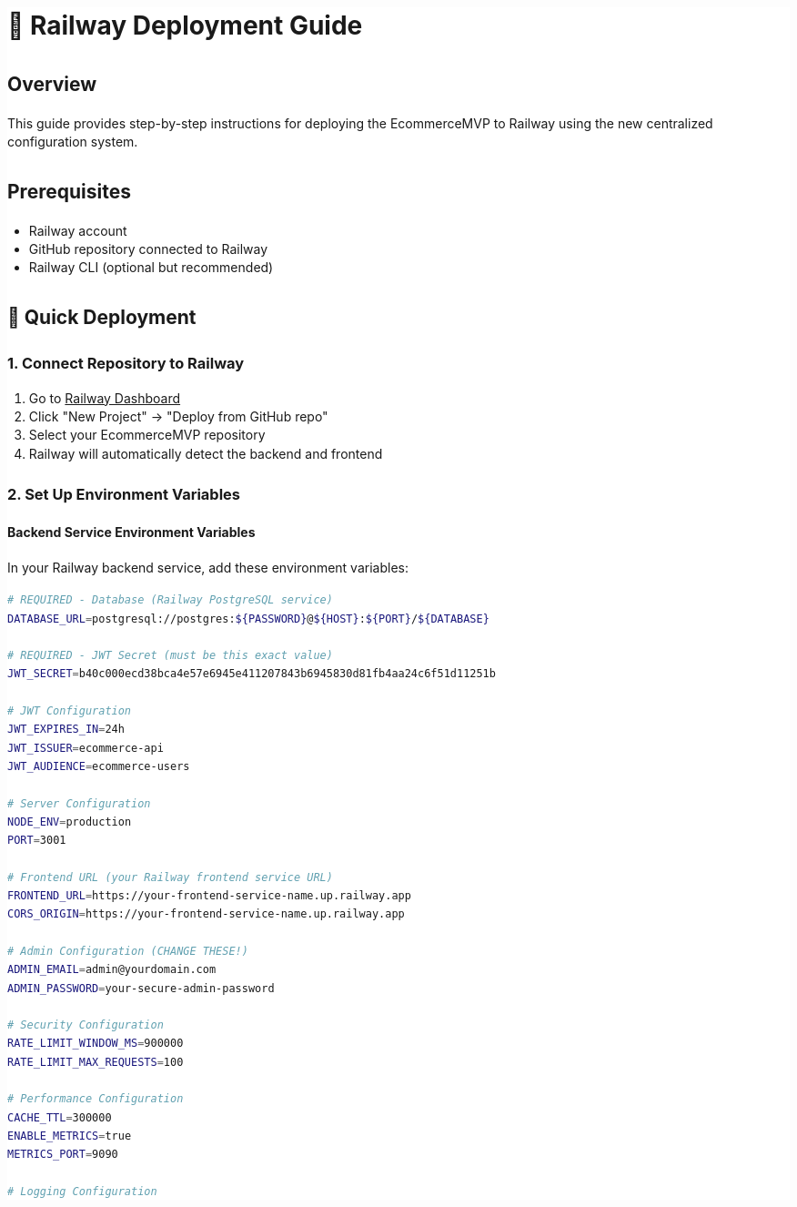 # 🚂 Railway Deployment Guide

## Overview

This guide provides step-by-step instructions for deploying the EcommerceMVP to Railway using the new centralized configuration system.

## Prerequisites

- Railway account
- GitHub repository connected to Railway
- Railway CLI (optional but recommended)

## 🚀 Quick Deployment

### 1. **Connect Repository to Railway**

1. Go to [Railway Dashboard](https://railway.app/dashboard)
2. Click "New Project" → "Deploy from GitHub repo"
3. Select your EcommerceMVP repository
4. Railway will automatically detect the backend and frontend

### 2. **Set Up Environment Variables**

#### **Backend Service Environment Variables**

In your Railway backend service, add these environment variables:

```bash
# REQUIRED - Database (Railway PostgreSQL service)
DATABASE_URL=postgresql://postgres:${PASSWORD}@${HOST}:${PORT}/${DATABASE}

# REQUIRED - JWT Secret (must be this exact value)
JWT_SECRET=b40c000ecd38bca4e57e6945e411207843b6945830d81fb4aa24c6f51d11251b

# JWT Configuration
JWT_EXPIRES_IN=24h
JWT_ISSUER=ecommerce-api
JWT_AUDIENCE=ecommerce-users

# Server Configuration
NODE_ENV=production
PORT=3001

# Frontend URL (your Railway frontend service URL)
FRONTEND_URL=https://your-frontend-service-name.up.railway.app
CORS_ORIGIN=https://your-frontend-service-name.up.railway.app

# Admin Configuration (CHANGE THESE!)
ADMIN_EMAIL=admin@yourdomain.com
ADMIN_PASSWORD=your-secure-admin-password

# Security Configuration
RATE_LIMIT_WINDOW_MS=900000
RATE_LIMIT_MAX_REQUESTS=100

# Performance Configuration
CACHE_TTL=300000
ENABLE_METRICS=true
METRICS_PORT=9090

# Logging Configuration
```